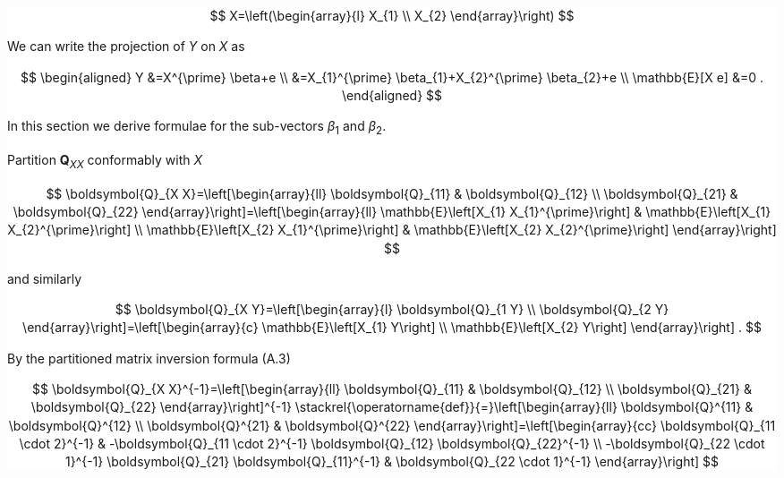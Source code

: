 $$
X=\left(\begin{array}{l}
X_{1} \\
X_{2}
\end{array}\right)
$$

We can write the projection of $Y$ on $X$ as

$$
\begin{aligned}
Y &=X^{\prime} \beta+e \\
&=X_{1}^{\prime} \beta_{1}+X_{2}^{\prime} \beta_{2}+e \\
\mathbb{E}[X e] &=0 .
\end{aligned}
$$

In this section we derive formulae for the sub-vectors $\beta_{1}$ and $\beta_{2}$.

Partition $\boldsymbol{Q}_{X X}$ conformably with $X$

$$
\boldsymbol{Q}_{X X}=\left[\begin{array}{ll}
\boldsymbol{Q}_{11} & \boldsymbol{Q}_{12} \\
\boldsymbol{Q}_{21} & \boldsymbol{Q}_{22}
\end{array}\right]=\left[\begin{array}{ll}
\mathbb{E}\left[X_{1} X_{1}^{\prime}\right] & \mathbb{E}\left[X_{1} X_{2}^{\prime}\right] \\
\mathbb{E}\left[X_{2} X_{1}^{\prime}\right] & \mathbb{E}\left[X_{2} X_{2}^{\prime}\right]
\end{array}\right]
$$

and similarly

$$
\boldsymbol{Q}_{X Y}=\left[\begin{array}{l}
\boldsymbol{Q}_{1 Y} \\
\boldsymbol{Q}_{2 Y}
\end{array}\right]=\left[\begin{array}{c}
\mathbb{E}\left[X_{1} Y\right] \\
\mathbb{E}\left[X_{2} Y\right]
\end{array}\right] .
$$

By the partitioned matrix inversion formula (A.3)

$$
\boldsymbol{Q}_{X X}^{-1}=\left[\begin{array}{ll}
\boldsymbol{Q}_{11} & \boldsymbol{Q}_{12} \\
\boldsymbol{Q}_{21} & \boldsymbol{Q}_{22}
\end{array}\right]^{-1} \stackrel{\operatorname{def}}{=}\left[\begin{array}{ll}
\boldsymbol{Q}^{11} & \boldsymbol{Q}^{12} \\
\boldsymbol{Q}^{21} & \boldsymbol{Q}^{22}
\end{array}\right]=\left[\begin{array}{cc}
\boldsymbol{Q}_{11 \cdot 2}^{-1} & -\boldsymbol{Q}_{11 \cdot 2}^{-1} \boldsymbol{Q}_{12} \boldsymbol{Q}_{22}^{-1} \\
-\boldsymbol{Q}_{22 \cdot 1}^{-1} \boldsymbol{Q}_{21} \boldsymbol{Q}_{11}^{-1} & \boldsymbol{Q}_{22 \cdot 1}^{-1}
\end{array}\right]
$$

